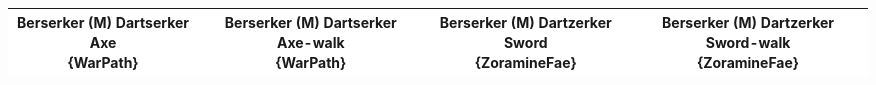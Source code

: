 

|Berserker (M) Dartserker Axe <br> {WarPath}|Berserker (M) Dartserker Axe-walk <br> {WarPath}|Berserker (M) Dartzerker Sword <br> {ZoramineFae}|Berserker (M) Dartzerker Sword-walk <br> {ZoramineFae}|
| :---: | :---: | :---: | :---: |